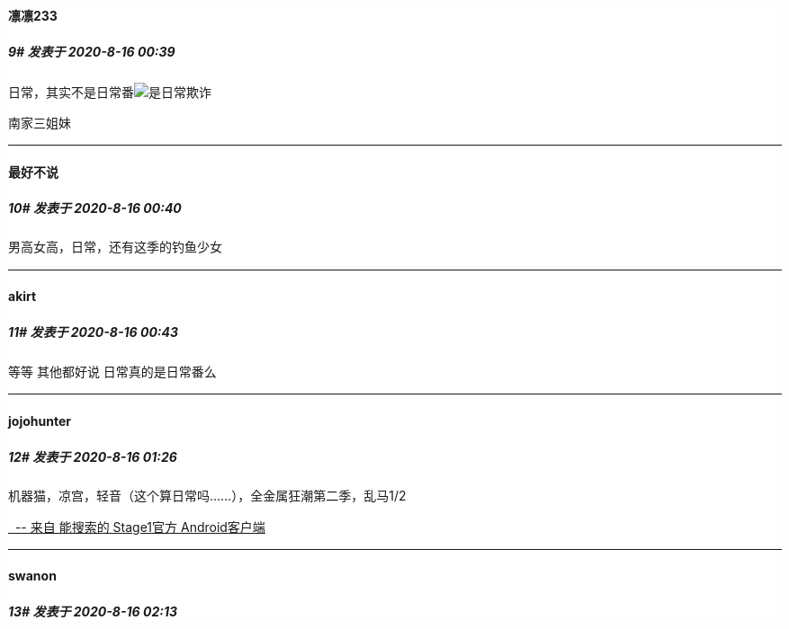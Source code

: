 ####  凛凛233  
##### 9#       发表于 2020-8-16 00:39




日常，其实不是日常番<img src="https://static.saraba1st.com/image/smiley/face2017/053.png" referrerpolicy="no-referrer">是日常欺诈


南家三姐妹







-----

####  最好不说  
##### 10#       发表于 2020-8-16 00:40




男高女高，日常，还有这季的钓鱼少女







-----

####  akirt  
##### 11#       发表于 2020-8-16 00:43




等等 其他都好说 日常真的是日常番么







-----

####  jojohunter  
##### 12#       发表于 2020-8-16 01:26




机器猫，凉宫，轻音（这个算日常吗……），全金属狂潮第二季，乱马1/2

[  -- 来自 能搜索的 Stage1官方 Android客户端](https://www.coolapk.com/apk/140634)







-----

####  swanon  
##### 13#       发表于 2020-8-16 02:13
